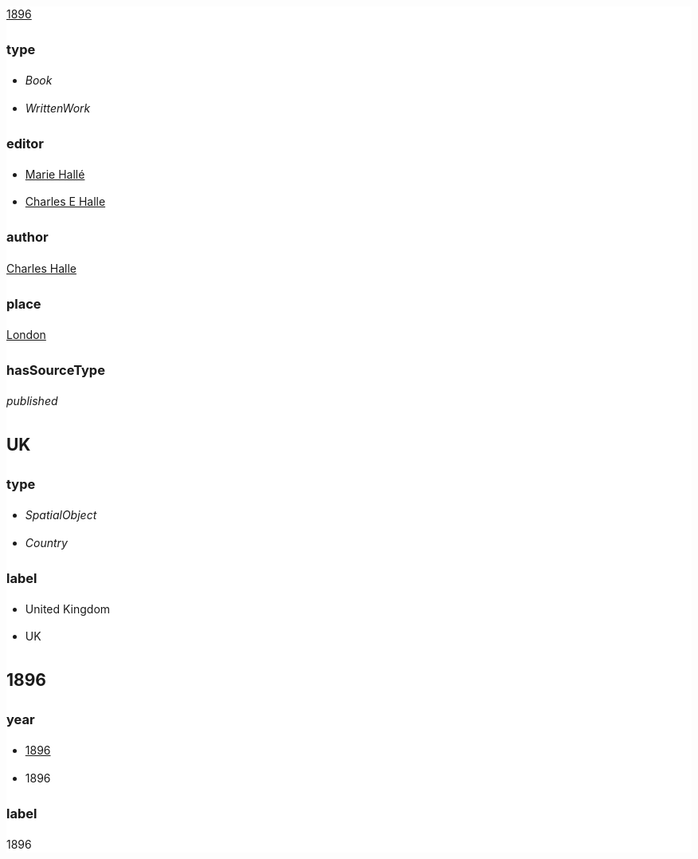 
[1896](#1896)

### type

 - *Book*

 - *WrittenWork*

### editor

 - [Marie Hallé](#Marie-Hallé)

 - [Charles E Halle](#Charles-E-Halle)

### author


[Charles Halle](#Charles-Halle)

### place


[London](#London)

### hasSourceType


*published*

## UK

### type

 - *SpatialObject*

 - *Country*

### label

 - United Kingdom

 - UK

## 1896

### year

 - [1896](#1896)

 - 1896

### label


1896
